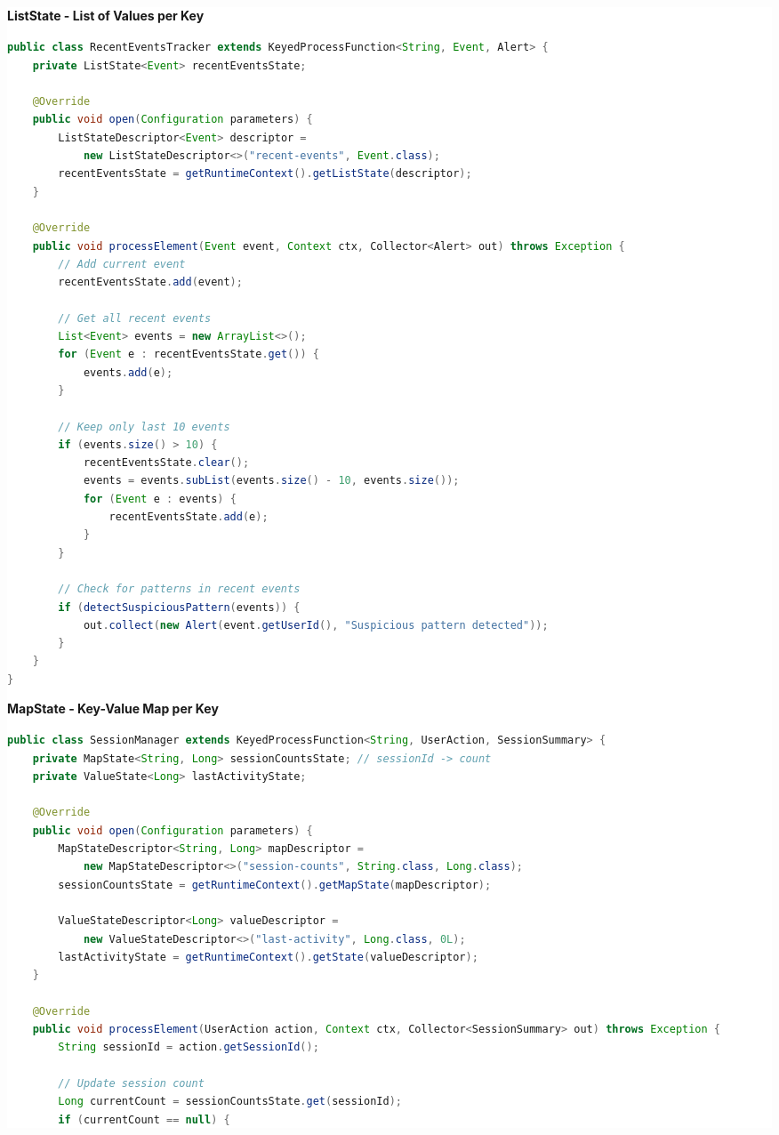 **ListState - List of Values per Key**
```java
public class RecentEventsTracker extends KeyedProcessFunction<String, Event, Alert> {
    private ListState<Event> recentEventsState;
    
    @Override
    public void open(Configuration parameters) {
        ListStateDescriptor<Event> descriptor = 
            new ListStateDescriptor<>("recent-events", Event.class);
        recentEventsState = getRuntimeContext().getListState(descriptor);
    }
    
    @Override
    public void processElement(Event event, Context ctx, Collector<Alert> out) throws Exception {
        // Add current event
        recentEventsState.add(event);
        
        // Get all recent events
        List<Event> events = new ArrayList<>();
        for (Event e : recentEventsState.get()) {
            events.add(e);
        }
        
        // Keep only last 10 events
        if (events.size() > 10) {
            recentEventsState.clear();
            events = events.subList(events.size() - 10, events.size());
            for (Event e : events) {
                recentEventsState.add(e);
            }
        }
        
        // Check for patterns in recent events
        if (detectSuspiciousPattern(events)) {
            out.collect(new Alert(event.getUserId(), "Suspicious pattern detected"));
        }
    }
}
```

**MapState - Key-Value Map per Key**
```java
public class SessionManager extends KeyedProcessFunction<String, UserAction, SessionSummary> {
    private MapState<String, Long> sessionCountsState; // sessionId -> count
    private ValueState<Long> lastActivityState;
    
    @Override
    public void open(Configuration parameters) {
        MapStateDescriptor<String, Long> mapDescriptor = 
            new MapStateDescriptor<>("session-counts", String.class, Long.class);
        sessionCountsState = getRuntimeContext().getMapState(mapDescriptor);
        
        ValueStateDescriptor<Long> valueDescriptor = 
            new ValueStateDescriptor<>("last-activity", Long.class, 0L);
        lastActivityState = getRuntimeContext().getState(valueDescriptor);
    }
    
    @Override
    public void processElement(UserAction action, Context ctx, Collector<SessionSummary> out) throws Exception {
        String sessionId = action.getSessionId();
        
        // Update session count
        Long currentCount = sessionCountsState.get(sessionId);
        if (currentCount == null) {
```